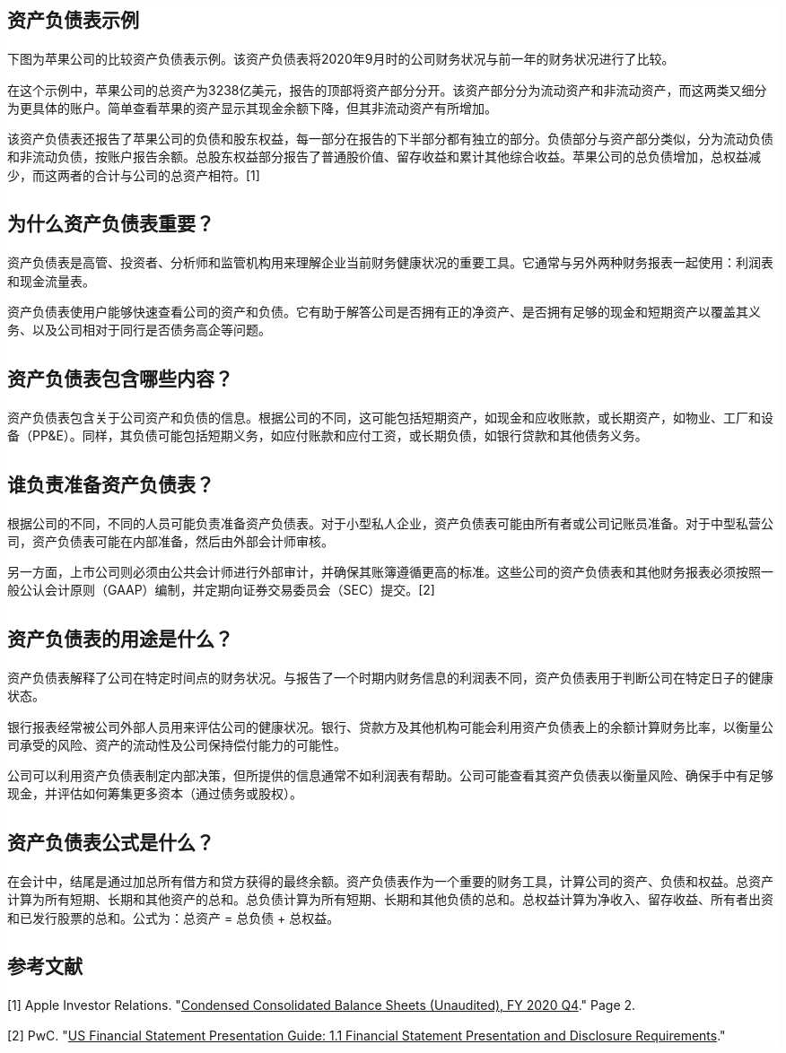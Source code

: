 ## 资产负债表示例

下图为苹果公司的比较资产负债表示例。该资产负债表将2020年9月时的公司财务状况与前一年的财务状况进行了比较。

在这个示例中，苹果公司的总资产为3238亿美元，报告的顶部将资产部分分开。该资产部分分为流动资产和非流动资产，而这两类又细分为更具体的账户。简单查看苹果的资产显示其现金余额下降，但其非流动资产有所增加。

该资产负债表还报告了苹果公司的负债和股东权益，每一部分在报告的下半部分都有独立的部分。负债部分与资产部分类似，分为流动负债和非流动负债，按账户报告余额。总股东权益部分报告了普通股价值、留存收益和累计其他综合收益。苹果公司的总负债增加，总权益减少，而这两者的合计与公司的总资产相符。[1]

## 为什么资产负债表重要？

资产负债表是高管、投资者、分析师和监管机构用来理解企业当前财务健康状况的重要工具。它通常与另外两种财务报表一起使用：利润表和现金流量表。

资产负债表使用户能够快速查看公司的资产和负债。它有助于解答公司是否拥有正的净资产、是否拥有足够的现金和短期资产以覆盖其义务、以及公司相对于同行是否债务高企等问题。

## 资产负债表包含哪些内容？

资产负债表包含关于公司资产和负债的信息。根据公司的不同，这可能包括短期资产，如现金和应收账款，或长期资产，如物业、工厂和设备（PP&E）。同样，其负债可能包括短期义务，如应付账款和应付工资，或长期负债，如银行贷款和其他债务义务。

## 谁负责准备资产负债表？

根据公司的不同，不同的人员可能负责准备资产负债表。对于小型私人企业，资产负债表可能由所有者或公司记账员准备。对于中型私营公司，资产负债表可能在内部准备，然后由外部会计师审核。

另一方面，上市公司则必须由公共会计师进行外部审计，并确保其账簿遵循更高的标准。这些公司的资产负债表和其他财务报表必须按照一般公认会计原则（GAAP）编制，并定期向证券交易委员会（SEC）提交。[2]

## 资产负债表的用途是什么？

资产负债表解释了公司在特定时间点的财务状况。与报告了一个时期内财务信息的利润表不同，资产负债表用于判断公司在特定日子的健康状态。

银行报表经常被公司外部人员用来评估公司的健康状况。银行、贷款方及其他机构可能会利用资产负债表上的余额计算财务比率，以衡量公司承受的风险、资产的流动性及公司保持偿付能力的可能性。

公司可以利用资产负债表制定内部决策，但所提供的信息通常不如利润表有帮助。公司可能查看其资产负债表以衡量风险、确保手中有足够现金，并评估如何筹集更多资本（通过债务或股权）。

## 资产负债表公式是什么？

在会计中，结尾是通过加总所有借方和贷方获得的最终余额。资产负债表作为一个重要的财务工具，计算公司的资产、负债和权益。总资产计算为所有短期、长期和其他资产的总和。总负债计算为所有短期、长期和其他负债的总和。总权益计算为净收入、留存收益、所有者出资和已发行股票的总和。公式为：总资产 = 总负债 + 总权益。

## 参考文献

[1] Apple Investor Relations. "[Condensed Consolidated Balance Sheets (Unaudited), FY 2020 Q4](https://www.apple.com/newsroom/pdfs/FY20_Q4_Consolidated_Financial_Statements.pdf)." Page 2.

[2] PwC. "[US Financial Statement Presentation Guide: 1.1 Financial Statement Presentation and Disclosure Requirements](https://viewpoint.pwc.com/dt/us/en/pwc/accounting_guides/financial_statement_/financial_statement___18_US/Chapter_1_General_presentation_and_disclosure_requirements/11_financial_presentat_US.html)."